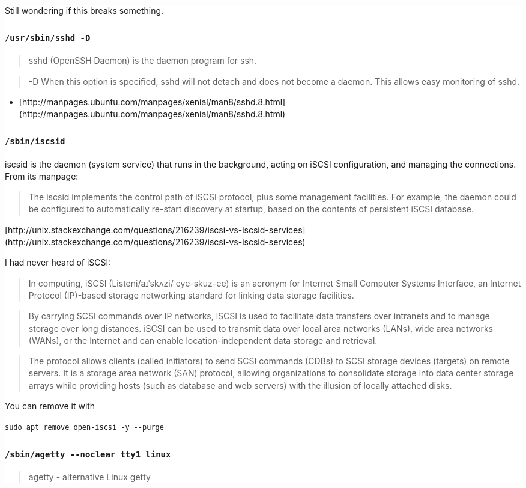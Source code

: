 Still wondering if this breaks something.

### `/usr/sbin/sshd -D`

> sshd (OpenSSH Daemon) is the daemon program for ssh.
> 

> -D When this option is specified, sshd will not detach and does not become a daemon. This allows easy monitoring of sshd.
> 
- [http://manpages.ubuntu.com/manpages/xenial/man8/sshd.8.html](http://manpages.ubuntu.com/manpages/xenial/man8/sshd.8.html)

### `/sbin/iscsid`

iscsid is the daemon (system service) that runs in the background, acting on iSCSI configuration, and managing the connections. From its manpage:

> The iscsid implements the control path of iSCSI protocol, plus some management facilities. For example, the daemon could be configured to automatically re-start discovery at startup, based on the contents of persistent iSCSI database.
> 

[http://unix.stackexchange.com/questions/216239/iscsi-vs-iscsid-services](http://unix.stackexchange.com/questions/216239/iscsi-vs-iscsid-services)

I had never heard of iSCSI:

> In computing, iSCSI (Listeni/aɪˈskʌzi/ eye-skuz-ee) is an acronym for Internet Small Computer Systems Interface, an Internet Protocol (IP)-based storage networking standard for linking data storage facilities.
> 

> By carrying SCSI commands over IP networks, iSCSI is used to facilitate data transfers over intranets and to manage storage over long distances. iSCSI can be used to transmit data over local area networks (LANs), wide area networks (WANs), or the Internet and can enable location-independent data storage and retrieval.
> 

> The protocol allows clients (called initiators) to send SCSI commands (CDBs) to SCSI storage devices (targets) on remote servers. It is a storage area network (SAN) protocol, allowing organizations to consolidate storage into data center storage arrays while providing hosts (such as database and web servers) with the illusion of locally attached disks.
> 

You can remove it with

```
sudo apt remove open-iscsi -y --purge

```

### `/sbin/agetty --noclear tty1 linux`

> agetty - alternative Linux getty
> 
